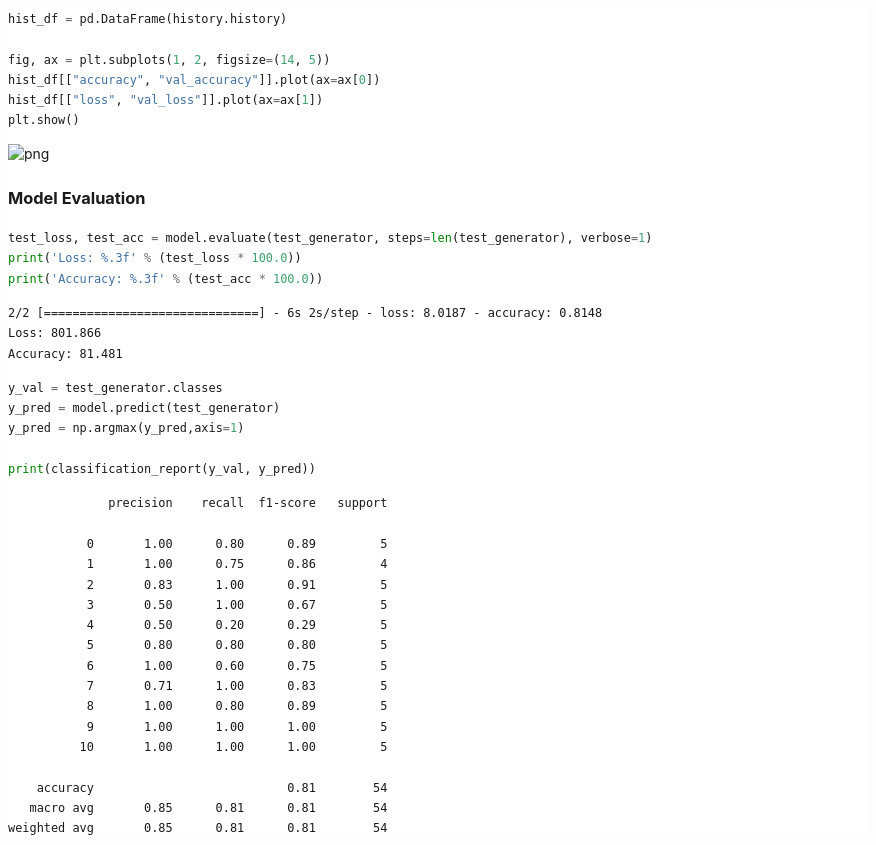 

```python
hist_df = pd.DataFrame(history.history)

fig, ax = plt.subplots(1, 2, figsize=(14, 5))
hist_df[["accuracy", "val_accuracy"]].plot(ax=ax[0])
hist_df[["loss", "val_loss"]].plot(ax=ax[1])
plt.show()
```


    
![png](proj_sign/kor_num_sign_files/kor_num_sign_33_0.png)
    


### Model Evaluation


```python
test_loss, test_acc = model.evaluate(test_generator, steps=len(test_generator), verbose=1)
print('Loss: %.3f' % (test_loss * 100.0))
print('Accuracy: %.3f' % (test_acc * 100.0)) 
```

    2/2 [==============================] - 6s 2s/step - loss: 8.0187 - accuracy: 0.8148
    Loss: 801.866
    Accuracy: 81.481
    


```python
y_val = test_generator.classes
y_pred = model.predict(test_generator)
y_pred = np.argmax(y_pred,axis=1)

print(classification_report(y_val, y_pred))
```

                  precision    recall  f1-score   support
    
               0       1.00      0.80      0.89         5
               1       1.00      0.75      0.86         4
               2       0.83      1.00      0.91         5
               3       0.50      1.00      0.67         5
               4       0.50      0.20      0.29         5
               5       0.80      0.80      0.80         5
               6       1.00      0.60      0.75         5
               7       0.71      1.00      0.83         5
               8       1.00      0.80      0.89         5
               9       1.00      1.00      1.00         5
              10       1.00      1.00      1.00         5
    
        accuracy                           0.81        54
       macro avg       0.85      0.81      0.81        54
    weighted avg       0.85      0.81      0.81        54
    
